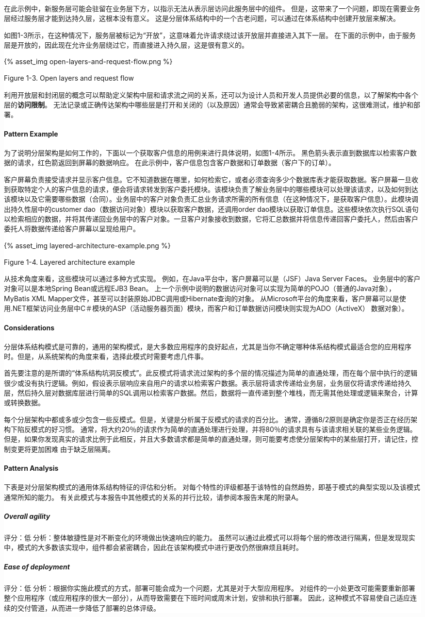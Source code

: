 在此示例中，新服务层可能会驻留在业务层下方，以指示无法从表示层访问此服务层中的组件。 但是，这带来了一个问题，即现在需要业务层经过服务层才能到达持久层，这根本没有意义。 这是分层体系结构中的一个古老问题，可以通过在体系结构中创建开放层来解决。

如图1-3所示，在这种情况下，服务层被标记为“开放”，这意味着允许请求绕过该开放层并直接进入其下一层。 在下面的示例中，由于服务层是开放的，因此现在允许业务层绕过它，而直接进入持久层，这是很有意义的。

{% asset_img open-layers-and-request-flow.png %}  

Figure 1-3. Open layers and request flow

利用开放层和封闭层的概念可以帮助定义架构中层和请求流之间的关系，还可以为设计人员和开发人员提供必要的信息，以了解架构中各个层的**访问限制**。 无法记录或正确传达架构中哪些层是打开和关闭的（以及原因）通常会导致紧密耦合且脆弱的架构，这很难测试，维护和部署。

#### Pattern Example

为了说明分层架构是如何工作的，下面以一个获取客户信息的用例来进行具体说明，如图1-4所示。 黑色箭头表示直到数据库以检索客户数据的请求，红色箭返回到屏幕的数据响应。 在此示例中，客户信息包含客户数据和订单数据（客户下的订单）。

客户屏幕负责接受请求并显示客户信息。它不知道数据在哪里，如何检索它，或者必须查询多少个数据库表才能获取数据。客户屏幕一旦收到获取特定个人的客户信息的请求，便会将请求转发到客户委托模块。该模块负责了解业务层中的哪些模块可以处理该请求，以及如何到达该模块以及它需要哪些数据（合同）。业务层中的客户对象负责汇总业务请求所需的所有信息（在这种情况下，是获取客户信息）。此模块调出持久性层中的customer dao（数据访问对象）模块以获取客户数据，还调用order dao模块以获取订单信息。这些模块依次执行SQL语句以检索相应的数据，并将其传递回业务层中的客户对象。一旦客户对象接收到数据，它将汇总数据并将信息传递回客户委托人，然后由客户委托人将数据传递给客户屏幕以呈现给用户。

{% asset_img layered-architecture-example.png %}  

Figure 1-4. Layered architecture example

从技术角度来看，这些模块可以通过多种方式实现。 例如，在Java平台中，客户屏幕可以是（JSF）Java Server Faces。 业务层中的客户对象可以是本地Spring Bean或远程EJB3 Bean。 上一个示例中说明的数据访问对象可以实现为简单的POJO（普通的Java对象），MyBatis XML Mapper文件，甚至可以封装原始JDBC调用或Hibernate查询的对象。 从Microsoft平台的角度来看，客户屏幕可以是使用.NET框架访问业务层中C＃模块的ASP（活动服务器页面）模块，而客户和订单数据访问模块则实现为ADO（ActiveX） 数据对象）。
    
#### Considerations

分层体系结构模式是可靠的，通用的架构模式，是大多数应用程序的良好起点，尤其是当你不确定哪种体系结构模式最适合您的应用程序时。但是，从系统架构的角度来看，选择此模式时需要考虑几件事。

首先要注意的是所谓的“体系结构坑洞反模式”。此反模式将请求流过架构的多个层的情况描述为简单的直通处理，而在每个层中执行的逻辑很少或没有执行逻辑。例如，假设表示层响应来自用户的请求以检索客户数据。表示层将请求传递给业务层，业务层仅将请求传递给持久层，然后持久层对数据库层进行简单的SQL调用以检索客户数据。然后，数据将一直传递到整个堆栈，而无需其他处理或逻辑来聚合，计算或转换数据。

每个分层架构中都或多或少包含一些反模式。但是，关键是分析属于反模式的请求的百分比。 通常，遵循8/2原则是确定你是否正在经历架构下陷反模式的好习惯。 通常，将大约20％的请求作为简单的直通处理进行处理，并将80％的请求具有与该请求相关联的某些业务逻辑。 但是，如果你发现真实的请求比例于此相反，并且大多数请求都是简单的直通处理，则可能要考虑使分层架构中的某些层打开，请记住，控制变更将更加困难 由于缺乏层隔离。

#### Pattern Analysis

下表是对分层架构模式的通用体系结构特征的评估和分析。 对每个特性的评级都基于该特性的自然趋势，即基于模式的典型实现以及该模式通常所知的能力。 有关此模式与本报告中其他模式的关系的并行比较，请参阅本报告末尾的附录A。

##### Overall agility

评分：低
分析：整体敏捷性是对不断变化的环境做出快速响应的能力。 虽然可以通过此模式可以将每个层的修改进行隔离，但是发现现实中，模式的大多数该实现中，组件都会紧密耦合，因此在该架构模式中进行更改仍然很麻烦且耗时。

##### Ease of deployment

评分：低
分析：根据你实施此模式的方式，部署可能会成为一个问题，尤其是对于大型应用程序。 对组件的一小处更改可能需要重新部署整个应用程序（或应用程序的很大一部分），从而导致需要在下班时间或周末计划，安排和执行部署。 因此，这种模式不容易使自己适应连续的交付管道，从而进一步降低了部署的总体评级。
